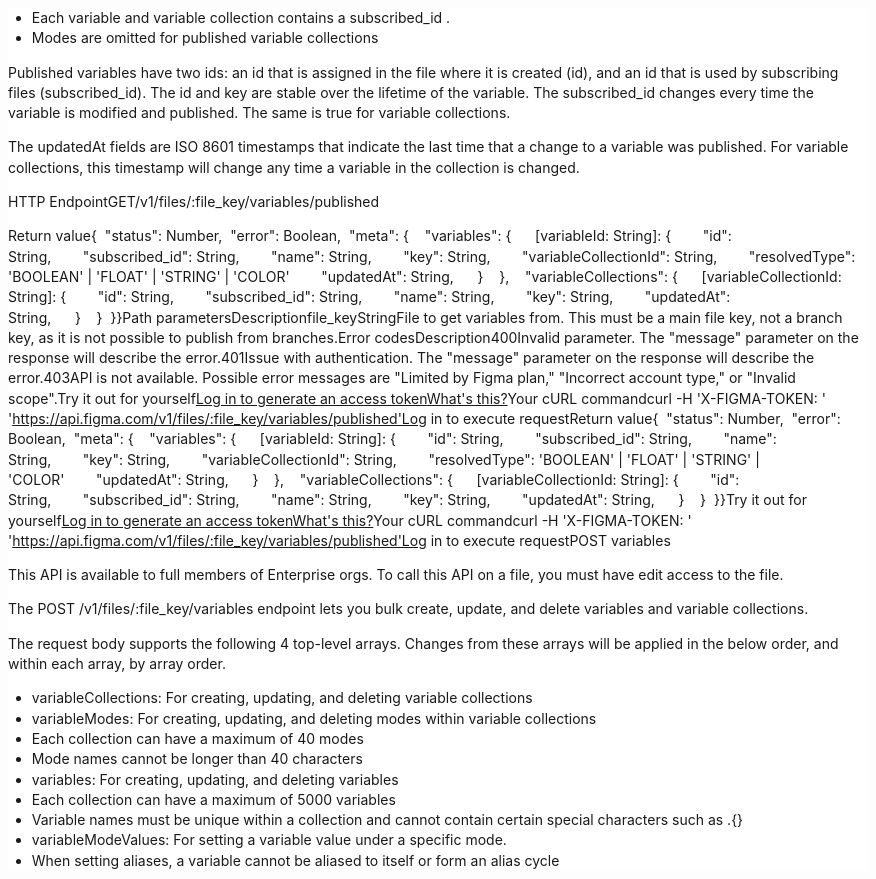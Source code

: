 - Each variable and variable collection contains a subscribed_id .
- Modes are omitted for published variable collections

Published variables have two ids: an id that is assigned in the file where it is created (id), and an id that is used by subscribing files (subscribed_id). The id and key are stable over the lifetime of the variable. The subscribed_id changes every time the variable is modified and published. The same is true for variable collections.

The updatedAt fields are ISO 8601 timestamps that indicate the last time that a change to a variable was published. For variable collections, this timestamp will change any time a variable in the collection is changed.

HTTP EndpointGET/v1/files/:file_key/variables/published

Return value{  "status": Number,  "error": Boolean,  "meta": {    "variables": {      [variableId: String]: {        "id": String,        "subscribed_id": String,        "name": String,        "key": String,        "variableCollectionId": String,        "resolvedType": 'BOOLEAN' | 'FLOAT' | 'STRING' | 'COLOR'        "updatedAt": String,      }    },    "variableCollections": {      [variableCollectionId: String]: {        "id": String,        "subscribed_id": String,        "name": String,        "key": String,        "updatedAt": String,      }    }  }}Path parametersDescriptionfile_keyStringFile to get variables from.
 This must be a main file key, not a branch key, as it is not possible to publish from branches.Error codesDescription400Invalid parameter. The "message" parameter on the response will describe the error.401Issue with authentication. The "message" parameter on the response will describe the error.403API is not available. Possible error messages are "Limited by Figma plan," "Incorrect account type," or "Invalid scope".Try it out for yourself[Log in to generate an access token](/login?cont=/developers/docs)[What's this?](#access-tokens)Your cURL commandcurl -H 'X-FIGMA-TOKEN: <personal access token>' 'https://api.figma.com/v1/files/:file_key/variables/published'Log in to execute requestReturn value{  "status": Number,  "error": Boolean,  "meta": {    "variables": {      [variableId: String]: {        "id": String,        "subscribed_id": String,        "name": String,        "key": String,        "variableCollectionId": String,        "resolvedType": 'BOOLEAN' | 'FLOAT' | 'STRING' | 'COLOR'        "updatedAt": String,      }    },    "variableCollections": {      [variableCollectionId: String]: {        "id": String,        "subscribed_id": String,        "name": String,        "key": String,        "updatedAt": String,      }    }  }}Try it out for yourself[Log in to generate an access token](/login?cont=/developers/docs)[What's this?](#access-tokens)Your cURL commandcurl -H 'X-FIGMA-TOKEN: <personal access token>' 'https://api.figma.com/v1/files/:file_key/variables/published'Log in to execute requestPOST variables

This API is available to full members of Enterprise orgs. To call this API on a file, you must have edit access to the file.

The POST /v1/files/:file_key/variables endpoint lets you bulk create, update, and delete variables and variable collections.

The request body supports the following 4 top-level arrays. Changes from these arrays will be applied in the below order, and within each array, by array order.

- variableCollections: For creating, updating, and deleting variable collections
- variableModes: For creating, updating, and deleting modes within variable collections
- Each collection can have a maximum of 40 modes
- Mode names cannot be longer than 40 characters
- variables: For creating, updating, and deleting variables
- Each collection can have a maximum of 5000 variables
- Variable names must be unique within a collection and cannot contain certain special characters such as .{}
- variableModeValues: For setting a variable value under a specific mode.
- When setting aliases, a variable cannot be aliased to itself or form an alias cycle
